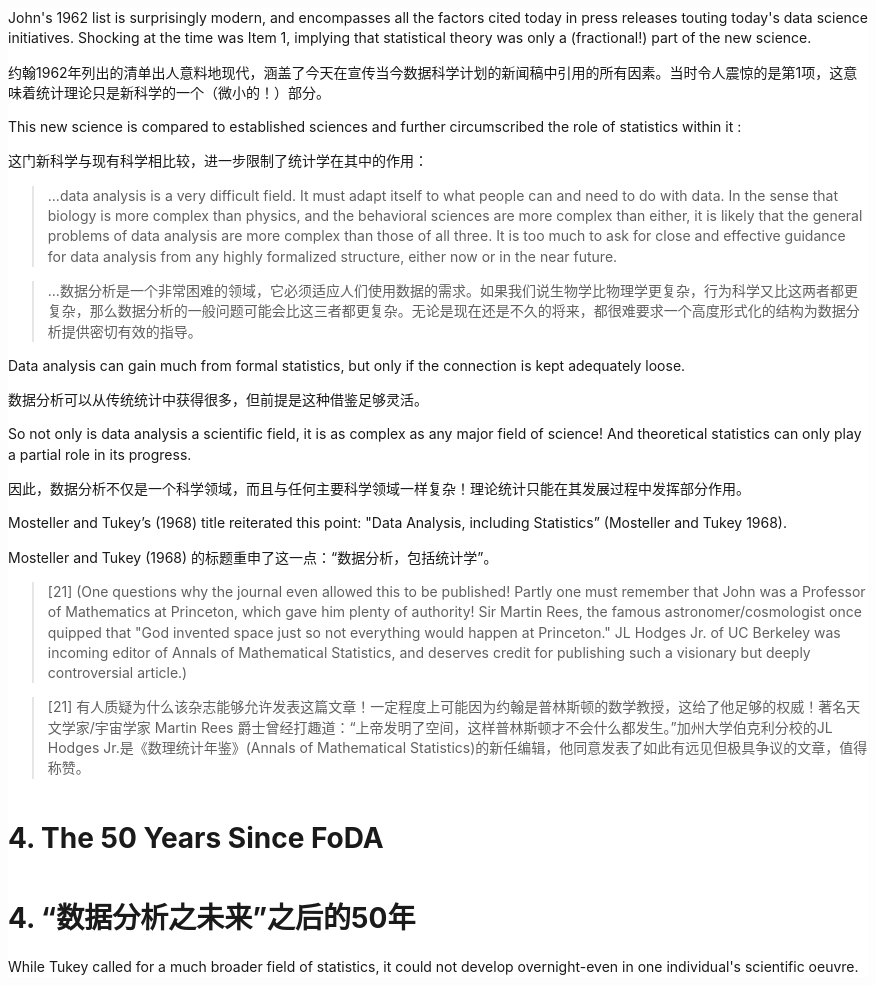 John's 1962 list is surprisingly modern, and encompasses all the factors cited today in press releases touting today's data science initiatives. Shocking at the time was Item 1, implying that statistical theory was only a (fractional!) part of the new science.

约翰1962年列出的清单出人意料地现代，涵盖了今天在宣传当今数据科学计划的新闻稿中引用的所有因素。当时令人震惊的是第1项，这意味着统计理论只是新科学的一个（微小的！）部分。

This new science is compared to established sciences and further circumscribed the role of statistics within it :

这门新科学与现有科学相比较，进一步限制了统计学在其中的作用：

> ...data analysis is a very difficult field. It must adapt itself to what people can and need to do with data. In the sense that biology is more complex than physics, and the behavioral sciences are more complex than either, it is likely that the general problems of data analysis are more complex than those of all three. It is too much to ask for close and effective guidance for data analysis from any highly formalized structure, either now or in the near future.


>  ...数据分析是一个非常困难的领域，它必须适应人们使用数据的需求。如果我们说生物学比物理学更复杂，行为科学又比这两者都更复杂，那么数据分析的一般问题可能会比这三者都更复杂。无论是现在还是不久的将来，都很难要求一个高度形式化的结构为数据分析提供密切有效的指导。

Data analysis can gain much from formal statistics, but only if the connection is kept adequately loose.

数据分析可以从传统统计中获得很多，但前提是这种借鉴足够灵活。


So not only is data analysis a scientific field, it is as complex as any major field of science! And theoretical statistics can only play a partial role in its progress.

因此，数据分析不仅是一个科学领域，而且与任何主要科学领域一样复杂！理论统计只能在其发展过程中发挥部分作用。

Mosteller and Tukey’s (1968) title reiterated this point: "Data Analysis, including Statistics” (Mosteller and Tukey 1968).


Mosteller and Tukey (1968) 的标题重申了这一点：“数据分析，包括统计学”。

> [21] (One questions why the journal even allowed this to be published! Partly one must remember that John was a Professor of Mathematics at Princeton, which gave him plenty of authority! Sir Martin Rees, the famous astronomer/cosmologist once quipped that "God invented space just so not everything would happen at Princeton." JL Hodges Jr. of UC Berkeley was incoming editor of Annals of Mathematical Statistics, and deserves credit for publishing such a visionary but deeply controversial article.) 


> [21] 有人质疑为什么该杂志能够允许发表这篇文章！一定程度上可能因为约翰是普林斯顿的数学教授，这给了他足够的权威！著名天文学家/宇宙学家 Martin Rees 爵士曾经打趣道：“上帝发明了空间，这样普林斯顿才不会什么都发生。”加州大学伯克利分校的JL Hodges Jr.是《数理统计年鉴》(Annals of Mathematical Statistics)的新任编辑，他同意发表了如此有远见但极具争议的文章，值得称赞。



# 4. The 50 Years Since FoDA

# 4. “数据分析之未来”之后的50年

While Tukey called for a much broader field of statistics, it could not develop overnight-even in one individual's scientific oeuvre.

